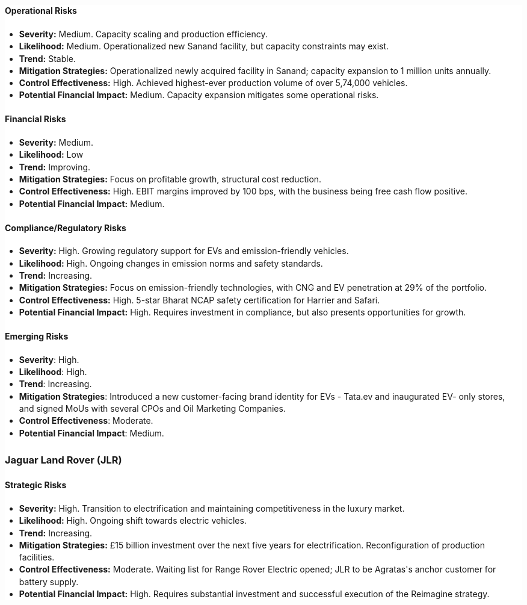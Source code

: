 #### Operational Risks
*   **Severity:** Medium. Capacity scaling and production efficiency.
*   **Likelihood:** Medium. Operationalized new Sanand facility, but capacity constraints may exist.
*   **Trend:** Stable.
*   **Mitigation Strategies:** Operationalized newly acquired facility in Sanand; capacity expansion to 1 million units annually.
*   **Control Effectiveness:** High. Achieved highest-ever production volume of over 5,74,000 vehicles.
*   **Potential Financial Impact:** Medium. Capacity expansion mitigates some operational risks.

#### Financial Risks
*   **Severity:** Medium.
*   **Likelihood:** Low
*   **Trend:** Improving.
*   **Mitigation Strategies:** Focus on profitable growth, structural cost reduction.
*   **Control Effectiveness:** High. EBIT margins improved by 100 bps, with the business being free cash flow positive.
*   **Potential Financial Impact:** Medium.

#### Compliance/Regulatory Risks
*   **Severity:** High. Growing regulatory support for EVs and emission-friendly vehicles.
*   **Likelihood:** High. Ongoing changes in emission norms and safety standards.
*   **Trend:** Increasing.
*   **Mitigation Strategies:** Focus on emission-friendly technologies, with CNG and EV penetration at 29% of the portfolio.
*   **Control Effectiveness:** High. 5-star Bharat NCAP safety certification for Harrier and Safari.
*   **Potential Financial Impact:** High. Requires investment in compliance, but also presents opportunities for growth.

#### Emerging Risks
*   **Severity**: High.
*   **Likelihood**: High.
*   **Trend**: Increasing.
*   **Mitigation Strategies**: Introduced a new customer-facing brand identity for EVs - Tata.ev and inaugurated EV- only stores, and signed MoUs with several CPOs and Oil Marketing Companies.
*   **Control Effectiveness**: Moderate.
*   **Potential Financial Impact**: Medium.

### Jaguar Land Rover (JLR)

#### Strategic Risks
*   **Severity:** High. Transition to electrification and maintaining competitiveness in the luxury market.
*   **Likelihood:** High. Ongoing shift towards electric vehicles.
*   **Trend:** Increasing.
*   **Mitigation Strategies:** £15 billion investment over the next five years for electrification. Reconfiguration of production facilities.
*   **Control Effectiveness:** Moderate. Waiting list for Range Rover Electric opened; JLR to be Agratas's anchor customer for battery supply.
*   **Potential Financial Impact:** High. Requires substantial investment and successful execution of the Reimagine strategy.
